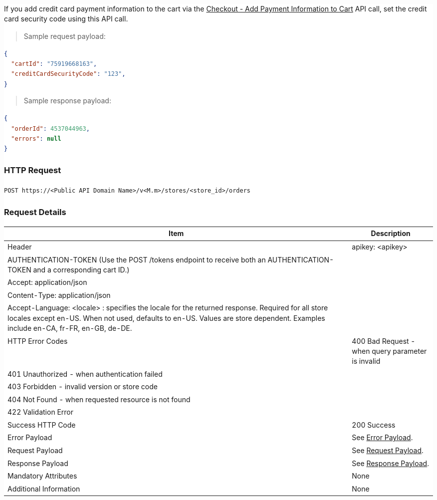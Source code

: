If you add credit card payment information to the cart via the [Checkout - Add Payment Information to Cart](#checkout---add-payment-information-to-cart) API call, set the credit card security code using this API call. 

> Sample request payload:

```JSON
{
  "cartId": "75919668163",
  "creditCardSecurityCode": "123",
}
```

> Sample response payload:

```JSON
{
  "orderId": 4537044963,
  "errors": null
}
```




### HTTP Request

`POST https://<Public API Domain Name>/v<M.m>/stores/<store_id>/orders`

### Request Details

Item                 | Description
---------------------------------- | -----------------------------------
Header | apikey: &#60;apikey&#62;
 | AUTHENTICATION-TOKEN (Use the POST /tokens endpoint to receive both an AUTHENTICATION-TOKEN and a corresponding cart ID.)
 | Accept: application/json
 | Content-Type: application/json 
 | Accept-Language: &#60;locale&#62; : specifies the locale for the returned response.  Required for all store locales except en-US.  When not used, defaults to en-US.  Values are store dependent. Examples include en-CA, fr-FR, en-GB, de-DE.
HTTP Error Codes|400 Bad Request - when query parameter is invalid
 | 401 Unauthorized - when authentication failed
 | 403 Forbidden - invalid version or store code
 | 404 Not Found - when requested resource is not found
 | 422 Validation Error
Success HTTP Code|200 Success
Error Payload|See [Error Payload](payloads/index.htm#<id=17>>wnd=HelpPopup>>newwnd=false).
Request Payload|See [Request Payload](payloads/index.htm#<id=17>>wnd=HelpPopup>>newwnd=false).
Response Payload|See [Response Payload](payloads/index.htm#<id=17>>wnd=HelpPopup>>newwnd=false).
Mandatory Attributes|None
Additional Information|None
